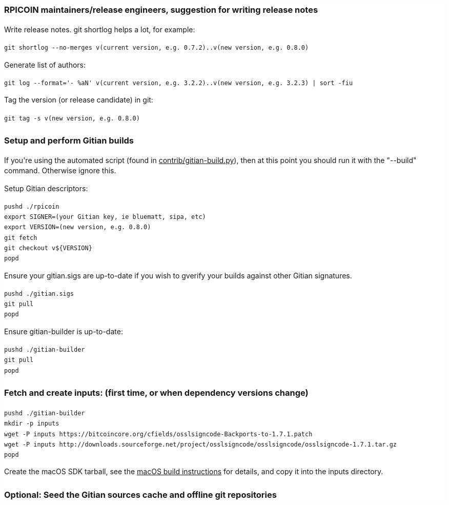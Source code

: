 ### RPICOIN maintainers/release engineers, suggestion for writing release notes

Write release notes. git shortlog helps a lot, for example:

    git shortlog --no-merges v(current version, e.g. 0.7.2)..v(new version, e.g. 0.8.0)


Generate list of authors:

    git log --format='- %aN' v(current version, e.g. 3.2.2)..v(new version, e.g. 3.2.3) | sort -fiu

Tag the version (or release candidate) in git:

    git tag -s v(new version, e.g. 0.8.0)

### Setup and perform Gitian builds

If you're using the automated script (found in [contrib/gitian-build.py](/contrib/gitian-build.py)), then at this point you should run it with the "--build" command. Otherwise ignore this.

Setup Gitian descriptors:

    pushd ./rpicoin
    export SIGNER=(your Gitian key, ie bluematt, sipa, etc)
    export VERSION=(new version, e.g. 0.8.0)
    git fetch
    git checkout v${VERSION}
    popd

Ensure your gitian.sigs are up-to-date if you wish to gverify your builds against other Gitian signatures.

    pushd ./gitian.sigs
    git pull
    popd

Ensure gitian-builder is up-to-date:

    pushd ./gitian-builder
    git pull
    popd

### Fetch and create inputs: (first time, or when dependency versions change)

    pushd ./gitian-builder
    mkdir -p inputs
    wget -P inputs https://bitcoincore.org/cfields/osslsigncode-Backports-to-1.7.1.patch
    wget -P inputs http://downloads.sourceforge.net/project/osslsigncode/osslsigncode/osslsigncode-1.7.1.tar.gz
    popd

Create the macOS SDK tarball, see the [macOS build instructions](build-osx.md#deterministic-macos-dmg-notes) for details, and copy it into the inputs directory.

### Optional: Seed the Gitian sources cache and offline git repositories

